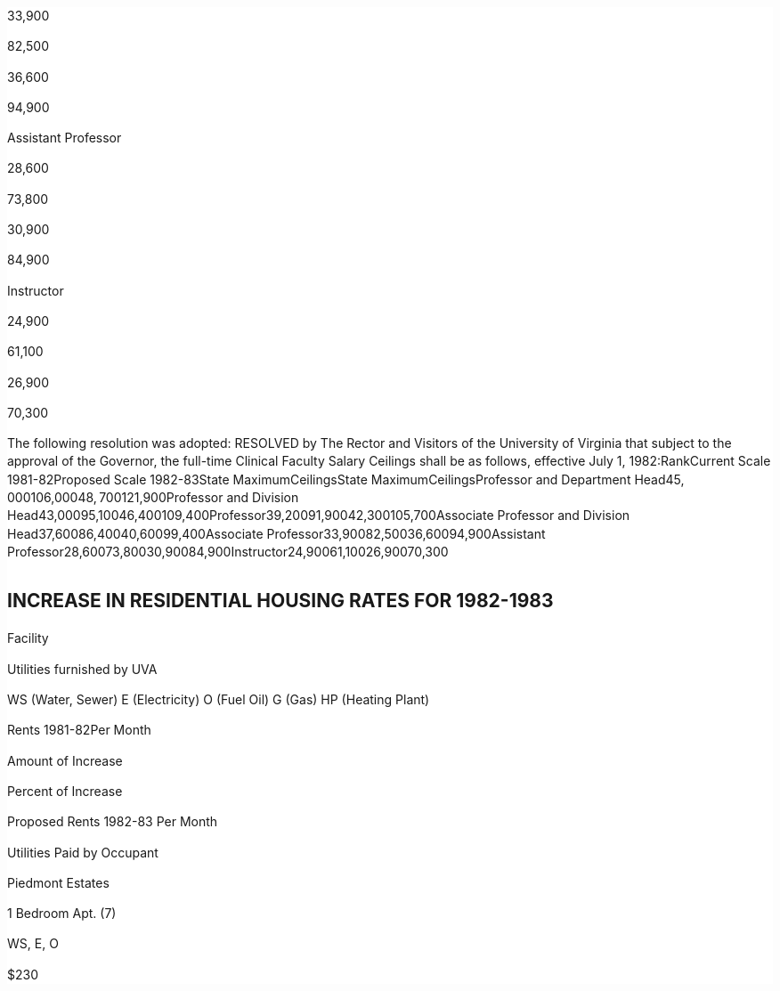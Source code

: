 33,900

82,500

36,600

94,900

Assistant Professor

28,600

73,800

30,900

84,900

Instructor

24,900

61,100

26,900

70,300

The following resolution was adopted: RESOLVED by The Rector and Visitors of the University of Virginia that subject to the approval of the Governor, the full-time Clinical Faculty Salary Ceilings shall be as follows, effective July 1, 1982:RankCurrent Scale 1981-82Proposed Scale 1982-83State MaximumCeilingsState MaximumCeilingsProfessor and Department Head$45,000$106,000$48,700$121,900Professor and Division Head43,00095,10046,400109,400Professor39,20091,90042,300105,700Associate Professor and Division Head37,60086,40040,60099,400Associate Professor33,90082,50036,60094,900Assistant Professor28,60073,80030,90084,900Instructor24,90061,10026,90070,300

INCREASE IN RESIDENTIAL HOUSING RATES FOR 1982-1983
---------------------------------------------------

Facility

Utilities furnished by UVA

WS (Water, Sewer) E (Electricity) O (Fuel Oil) G (Gas) HP (Heating Plant)

Rents 1981-82Per Month

Amount of Increase

Percent of Increase

Proposed Rents 1982-83 Per Month

Utilities Paid by Occupant

Piedmont Estates

1 Bedroom Apt. (7)

WS, E, O

$230
